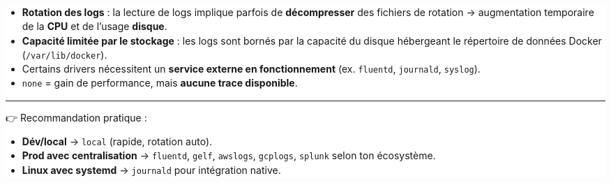 * **Rotation des logs** : la lecture de logs implique parfois de **décompresser** des fichiers de rotation → augmentation temporaire de la **CPU** et de l’usage **disque**.
* **Capacité limitée par le stockage** : les logs sont bornés par la capacité du disque hébergeant le répertoire de données Docker (`/var/lib/docker`).
* Certains drivers nécessitent un **service externe en fonctionnement** (ex. `fluentd`, `journald`, `syslog`).
* `none` = gain de performance, mais **aucune trace disponible**.

***

👉 Recommandation pratique :

* **Dév/local** → `local` (rapide, rotation auto).
* **Prod avec centralisation** → `fluentd`, `gelf`, `awslogs`, `gcplogs`, `splunk` selon ton écosystème.
* **Linux avec systemd** → `journald` pour intégration native.
